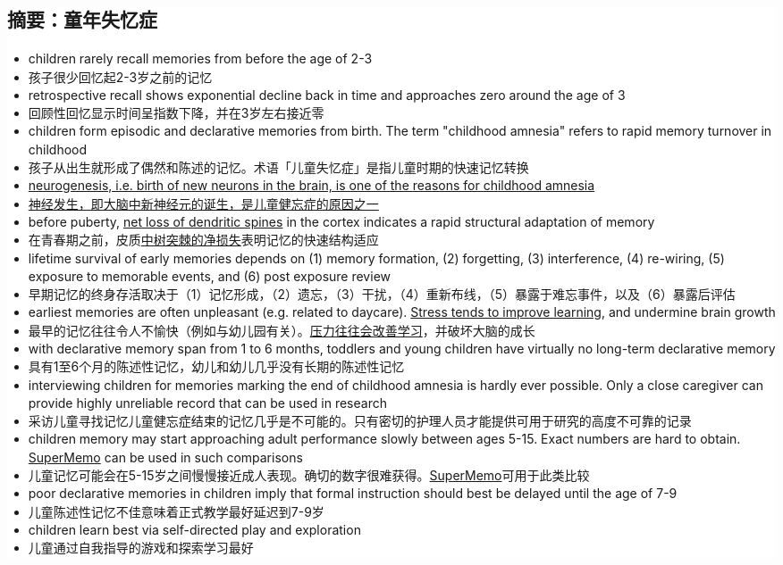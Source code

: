 ## 摘要：童年失忆症

- children rarely recall memories from before the age of 2-3
- 孩子很少回忆起2-3岁之前的记忆
- retrospective recall shows exponential decline back in time and approaches zero around the age of 3
- 回顾性回忆显示时间呈指数下降，并在3岁左右接近零
- children form episodic and declarative memories from birth. The term "childhood amnesia" refers to rapid memory turnover in childhood
- 孩子从出生就形成了偶然和陈述的记忆。术语「儿童失忆症」是指儿童时期的快速记忆转换
- [neurogenesis, i.e. birth of new neurons in the brain, is one of the reasons for childhood amnesia](https://supermemo.guru/wiki/Infantile_amnesia_caused_by_neurogenesis)
- [神经发生，即大脑中新神经元的诞生，是儿童健忘症的原因之一](https://translate.google.com/translate?hl=en&prev=_t&sl=auto&tl=zh-CN&u=https://supermemo.guru/wiki/Infantile_amnesia_caused_by_neurogenesis)             
- before puberty, [net loss of dendritic spines](https://supermemo.guru/wiki/Dendritic_spine_turnover_is_high_early_in_development) in the cortex indicates a rapid structural adaptation of memory
- 在青春期之前，皮质[中树突棘的净损失](https://translate.google.com/translate?hl=en&prev=_t&sl=auto&tl=zh-CN&u=https://supermemo.guru/wiki/Dendritic_spine_turnover_is_high_early_in_development)表明记忆的快速结构适应   
- lifetime survival of early memories depends on (1) memory formation, (2) forgetting, (3) interference, (4) re-wiring, (5) exposure to memorable events, and (6) post exposure review
- 早期记忆的终身存活取决于（1）记忆形成，（2）遗忘，（3）干扰，（4）重新布线，（5）暴露于难忘事件，以及（6）暴露后评估             
- earliest memories are often unpleasant (e.g. related to daycare). [Stress tends to improve learning](https://supermemo.guru/wiki/Stress_reduces_neurogenesis), and undermine brain growth
- 最早的记忆往往令人不愉快（例如与幼儿园有关）。[压力往往会改善学习](https://translate.google.com/translate?hl=en&prev=_t&sl=auto&tl=zh-CN&u=https://supermemo.guru/wiki/Stress_reduces_neurogenesis)，并破坏大脑的成长             
- with declarative memory span from 1 to 6 months, toddlers and young children have virtually no long-term declarative memory
- 具有1至6个月的陈述性记忆，幼儿和幼儿几乎没有长期的陈述性记忆          
- interviewing children for memories marking the end of childhood amnesia is hardly ever possible. Only a close caregiver can provide highly unreliable record that can be used in research
- 采访儿童寻找记忆儿童健忘症结束的记忆几乎是不可能的。只有密切的护理人员才能提供可用于研究的高度不可靠的记录
- children memory may start approaching adult performance slowly between ages 5-15. Exact numbers are hard to obtain. [SuperMemo](https://supermemo.guru/wiki/SuperMemo) can be used in such comparisons
- 儿童记忆可能会在5-15岁之间慢慢接近成人表现。确切的数字很难获得。[SuperMemo](https://translate.google.com/translate?hl=en&prev=_t&sl=auto&tl=zh-CN&u=https://supermemo.guru/wiki/SuperMemo)可用于此类比较   
- poor declarative memories in children imply that formal instruction should best be delayed until the age of 7-9
- 儿童陈述性记忆不佳意味着正式教学最好延迟到7-9岁      
- children learn best via self-directed play and exploration
- 儿童通过自我指导的游戏和探索学习最好